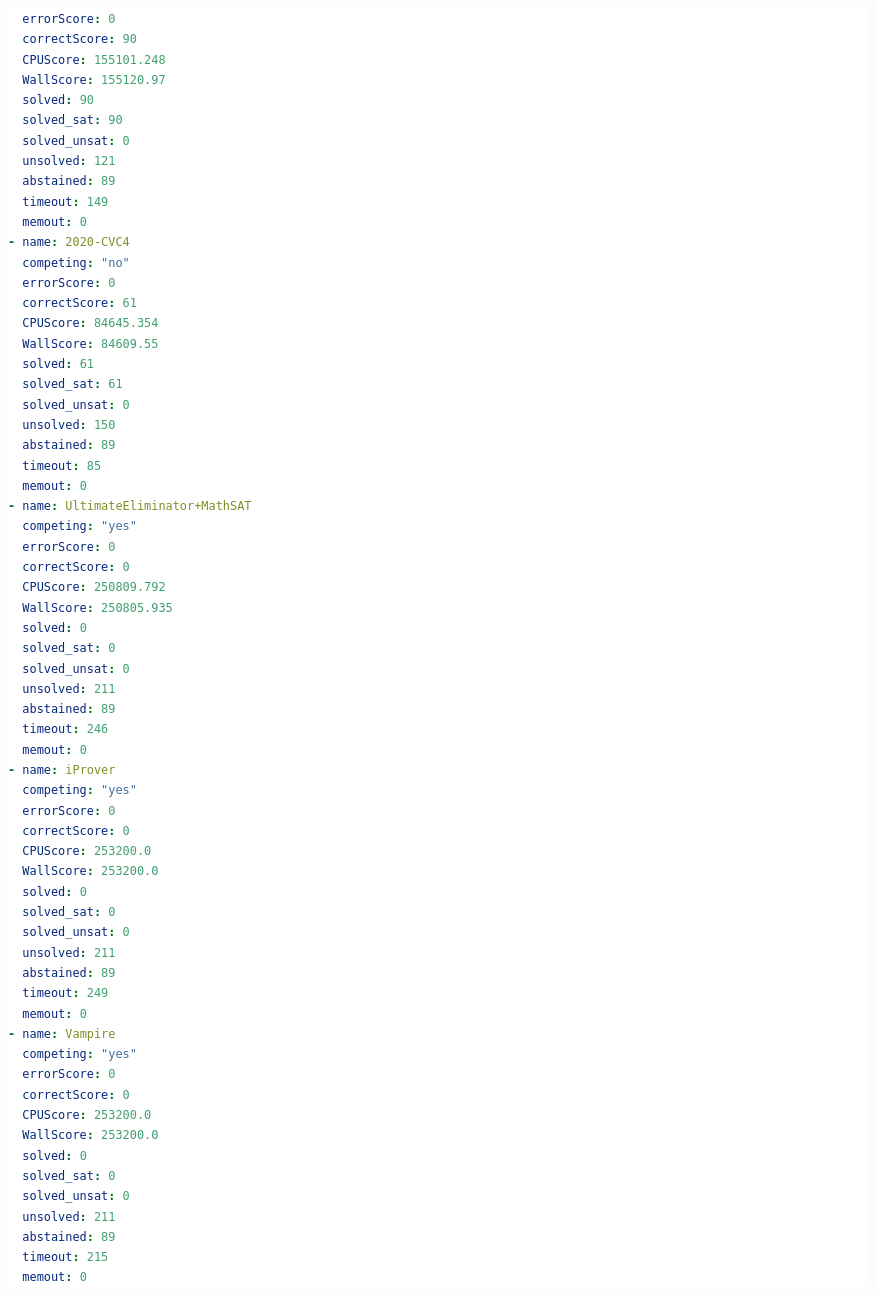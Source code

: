 ```yaml
  errorScore: 0
  correctScore: 90
  CPUScore: 155101.248
  WallScore: 155120.97
  solved: 90
  solved_sat: 90
  solved_unsat: 0
  unsolved: 121
  abstained: 89
  timeout: 149
  memout: 0
- name: 2020-CVC4
  competing: "no"
  errorScore: 0
  correctScore: 61
  CPUScore: 84645.354
  WallScore: 84609.55
  solved: 61
  solved_sat: 61
  solved_unsat: 0
  unsolved: 150
  abstained: 89
  timeout: 85
  memout: 0
- name: UltimateEliminator+MathSAT
  competing: "yes"
  errorScore: 0
  correctScore: 0
  CPUScore: 250809.792
  WallScore: 250805.935
  solved: 0
  solved_sat: 0
  solved_unsat: 0
  unsolved: 211
  abstained: 89
  timeout: 246
  memout: 0
- name: iProver
  competing: "yes"
  errorScore: 0
  correctScore: 0
  CPUScore: 253200.0
  WallScore: 253200.0
  solved: 0
  solved_sat: 0
  solved_unsat: 0
  unsolved: 211
  abstained: 89
  timeout: 249
  memout: 0
- name: Vampire
  competing: "yes"
  errorScore: 0
  correctScore: 0
  CPUScore: 253200.0
  WallScore: 253200.0
  solved: 0
  solved_sat: 0
  solved_unsat: 0
  unsolved: 211
  abstained: 89
  timeout: 215
  memout: 0
```